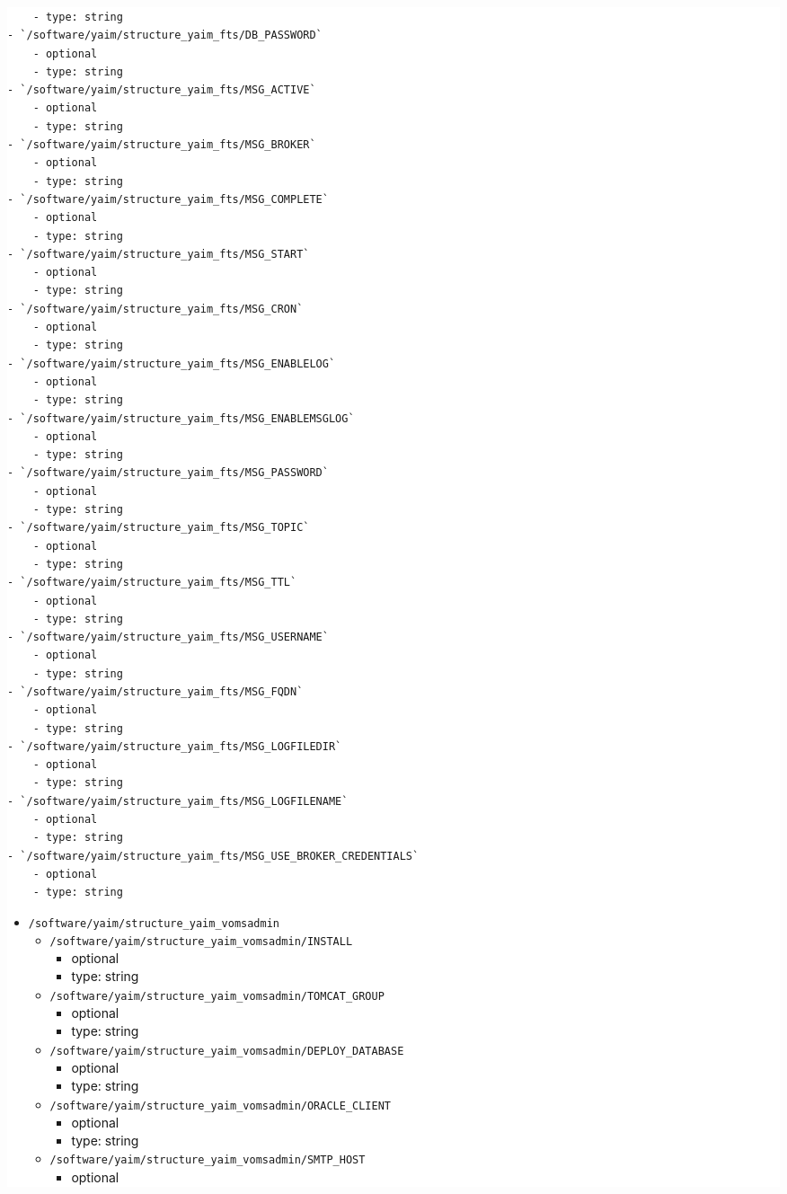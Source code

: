         - type: string
    - `/software/yaim/structure_yaim_fts/DB_PASSWORD`
        - optional
        - type: string
    - `/software/yaim/structure_yaim_fts/MSG_ACTIVE`
        - optional
        - type: string
    - `/software/yaim/structure_yaim_fts/MSG_BROKER`
        - optional
        - type: string
    - `/software/yaim/structure_yaim_fts/MSG_COMPLETE`
        - optional
        - type: string
    - `/software/yaim/structure_yaim_fts/MSG_START`
        - optional
        - type: string
    - `/software/yaim/structure_yaim_fts/MSG_CRON`
        - optional
        - type: string
    - `/software/yaim/structure_yaim_fts/MSG_ENABLELOG`
        - optional
        - type: string
    - `/software/yaim/structure_yaim_fts/MSG_ENABLEMSGLOG`
        - optional
        - type: string
    - `/software/yaim/structure_yaim_fts/MSG_PASSWORD`
        - optional
        - type: string
    - `/software/yaim/structure_yaim_fts/MSG_TOPIC`
        - optional
        - type: string
    - `/software/yaim/structure_yaim_fts/MSG_TTL`
        - optional
        - type: string
    - `/software/yaim/structure_yaim_fts/MSG_USERNAME`
        - optional
        - type: string
    - `/software/yaim/structure_yaim_fts/MSG_FQDN`
        - optional
        - type: string
    - `/software/yaim/structure_yaim_fts/MSG_LOGFILEDIR`
        - optional
        - type: string
    - `/software/yaim/structure_yaim_fts/MSG_LOGFILENAME`
        - optional
        - type: string
    - `/software/yaim/structure_yaim_fts/MSG_USE_BROKER_CREDENTIALS`
        - optional
        - type: string
- `/software/yaim/structure_yaim_vomsadmin`
    - `/software/yaim/structure_yaim_vomsadmin/INSTALL`
        - optional
        - type: string
    - `/software/yaim/structure_yaim_vomsadmin/TOMCAT_GROUP`
        - optional
        - type: string
    - `/software/yaim/structure_yaim_vomsadmin/DEPLOY_DATABASE`
        - optional
        - type: string
    - `/software/yaim/structure_yaim_vomsadmin/ORACLE_CLIENT`
        - optional
        - type: string
    - `/software/yaim/structure_yaim_vomsadmin/SMTP_HOST`
        - optional